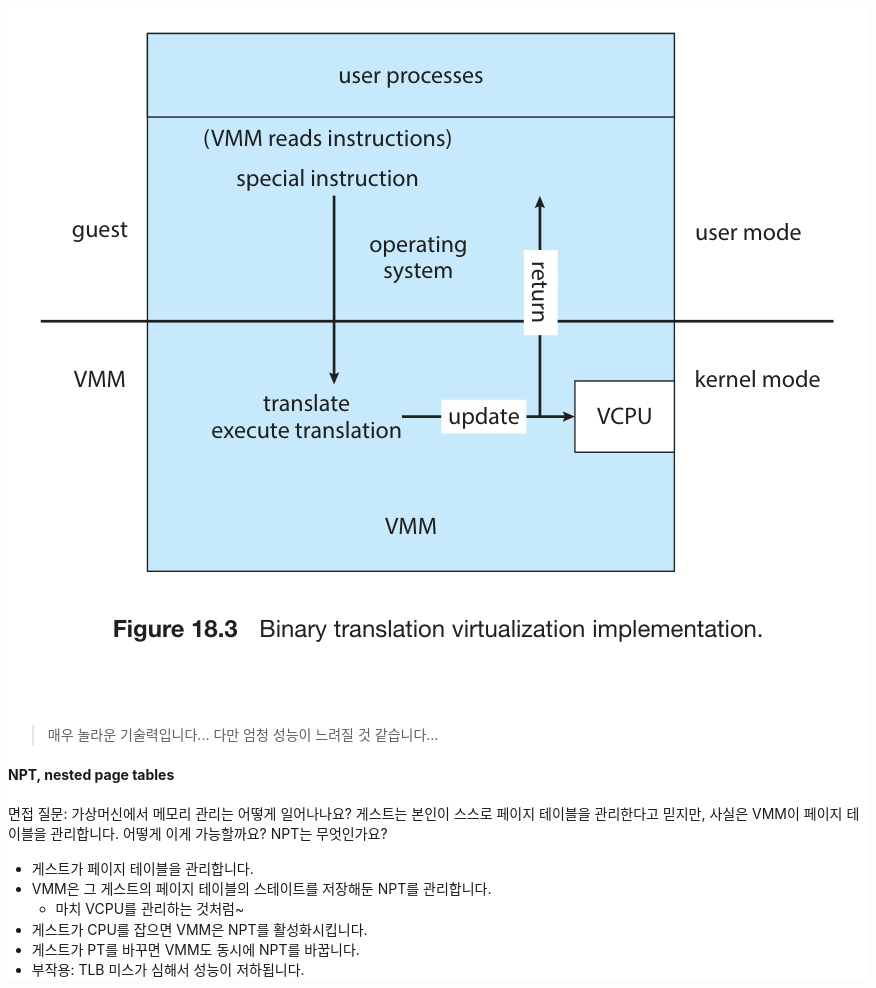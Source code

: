 ![](attachments/Pasted%20image%2020230520164343.png)
> 매우 놀라운 기술력입니다... 다만 엄청 성능이 느려질 것 같습니다...

#### NPT, nested page tables

면접 질문: 
가상머신에서 메모리 관리는 어떻게 일어나나요?
게스트는 본인이 스스로 페이지 테이블을 관리한다고 믿지만, 사실은 VMM이 페이지 테이블을 관리합니다. 어떻게 이게 가능할까요?
NPT는 무엇인가요?

- 게스트가 페이지 테이블을 관리합니다.
-  VMM은 그 게스트의 페이지 테이블의 스테이트를 저장해둔 NPT를 관리합니다.
	- 마치 VCPU를 관리하는 것처럼~
- 게스트가 CPU를 잡으면 VMM은 NPT를 활성화시킵니다.
- 게스트가 PT를 바꾸면 VMM도 동시에 NPT를 바꿉니다.
- 부작용: TLB 미스가 심해서 성능이 저하됩니다.
